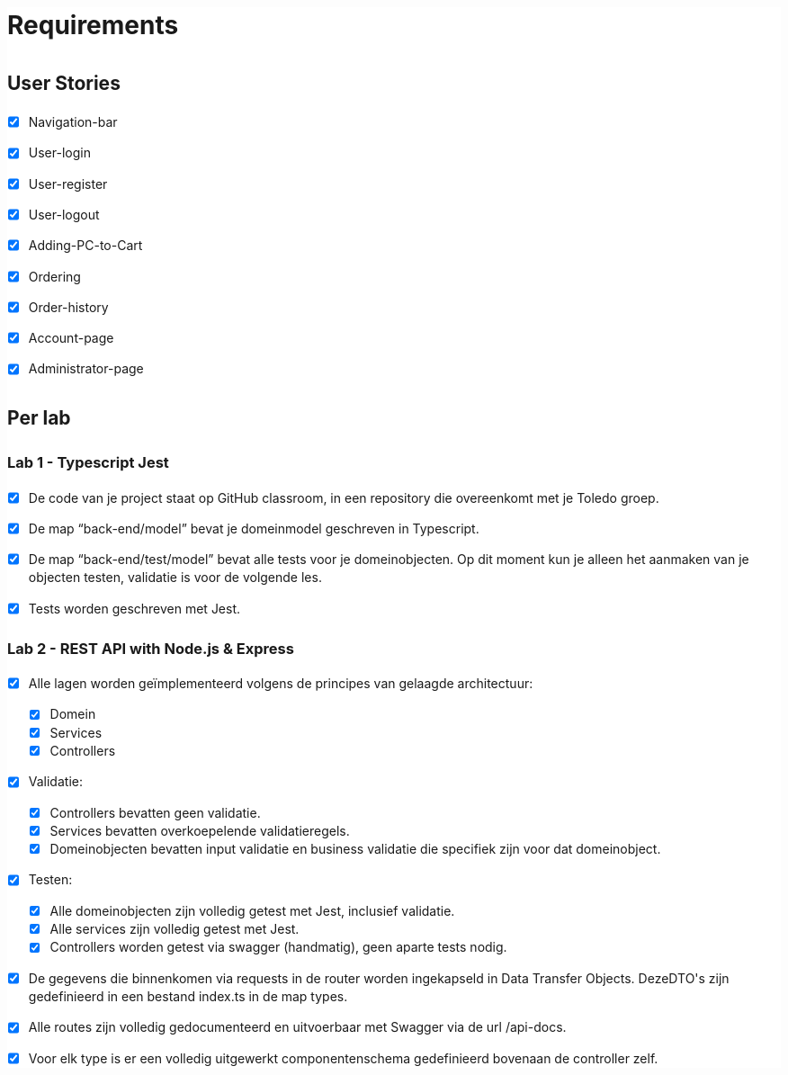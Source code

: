# Requirements



## User Stories

- [x] Navigation-bar
- [x] User-login
- [x] User-register
- [x] User-logout
- [x] Adding-PC-to-Cart
- [x] Ordering
- [x] Order-history
- [x] Account-page
- [x] Administrator-page


## Per lab


### Lab 1 - Typescript Jest

- [x] De code van je project staat op GitHub classroom, in een repository die overeenkomt met je Toledo groep.
- [x] De map “back-end/model” bevat je domeinmodel geschreven in Typescript.
- [x] De map “back-end/test/model” bevat alle tests voor je domeinobjecten. Op dit moment kun je alleen het aanmaken van je objecten testen, validatie is voor de volgende les.
- [x] Tests worden geschreven met Jest.


### Lab 2 - REST API with Node.js & Express

- [x] Alle lagen worden geïmplementeerd volgens de principes van gelaagde architectuur:
  - [x] Domein
  - [x] Services
  - [x] Controllers
- [x] Validatie:
  - [x] Controllers bevatten geen validatie.
  - [x] Services bevatten overkoepelende validatieregels.
  - [x] Domeinobjecten bevatten input validatie en business validatie die specifiek zijn voor dat domeinobject.
- [x] Testen:
  - [x] Alle domeinobjecten zijn volledig getest met Jest, inclusief validatie.
  - [x] Alle services zijn volledig getest met Jest.
  - [x] Controllers worden getest via swagger (handmatig), geen aparte tests nodig.
- [x] De gegevens die binnenkomen via requests in de router worden ingekapseld in Data Transfer Objects. DezeDTO's zijn gedefinieerd in een bestand index.ts in de map types.
- [x] Alle routes zijn volledig gedocumenteerd en uitvoerbaar met Swagger via de url /api-docs.
- [x] Voor elk type is er een volledig uitgewerkt componentenschema gedefinieerd bovenaan de controller zelf.

